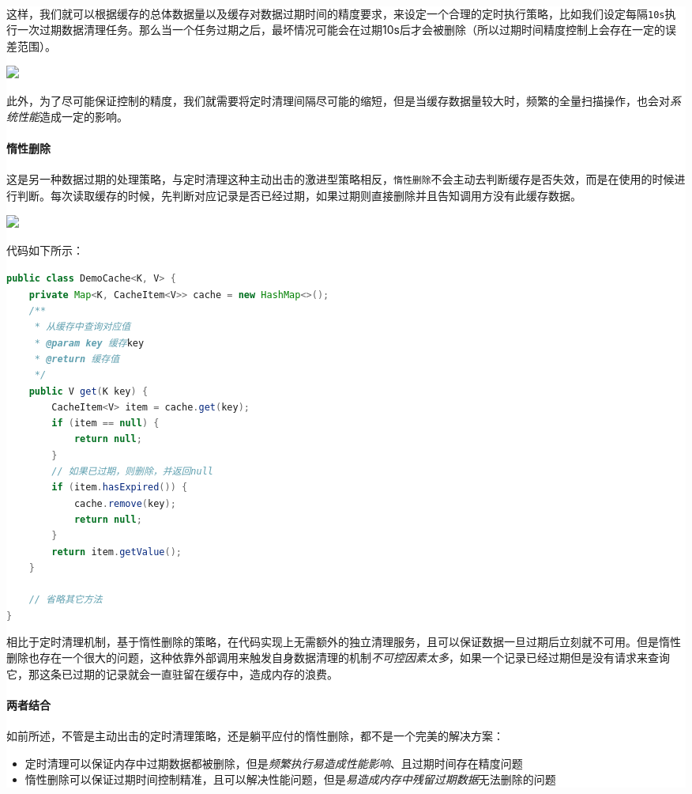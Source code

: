```java
```

这样，我们就可以根据缓存的总体数据量以及缓存对数据过期时间的精度要求，来设定一个合理的定时执行策略，比如我们设定每隔`10s`执行一次过期数据清理任务。那么当一个任务过期之后，最坏情况可能会在过期10s后才会被删除（所以过期时间精度控制上会存在一定的误差范围）。

![](https://seven97-blog.oss-cn-hangzhou.aliyuncs.com/imgs/202405312113467.webp)

此外，为了尽可能保证控制的精度，我们就需要将定时清理间隔尽可能的缩短，但是当缓存数据量较大时，频繁的全量扫描操作，也会对*系统性能*造成一定的影响。



#### 惰性删除

这是另一种数据过期的处理策略，与定时清理这种主动出击的激进型策略相反，`惰性删除`不会主动去判断缓存是否失效，而是在使用的时候进行判断。每次读取缓存的时候，先判断对应记录是否已经过期，如果过期则直接删除并且告知调用方没有此缓存数据。

![](https://seven97-blog.oss-cn-hangzhou.aliyuncs.com/imgs/202405312115117.webp)

代码如下所示：

```java
public class DemoCache<K, V> {
    private Map<K, CacheItem<V>> cache = new HashMap<>();
    /**
     * 从缓存中查询对应值
     * @param key 缓存key
     * @return 缓存值
     */
    public V get(K key) {
        CacheItem<V> item = cache.get(key);
        if (item == null) {
            return null;
        }
        // 如果已过期，则删除，并返回null
        if (item.hasExpired()) {
            cache.remove(key);
            return null;
        }
        return item.getValue();
    }

    // 省略其它方法
}
```

相比于定时清理机制，基于惰性删除的策略，在代码实现上无需额外的独立清理服务，且可以保证数据一旦过期后立刻就不可用。但是惰性删除也存在一个很大的问题，这种依靠外部调用来触发自身数据清理的机制*不可控因素太多*，如果一个记录已经过期但是没有请求来查询它，那这条已过期的记录就会一直驻留在缓存中，造成内存的浪费。



#### 两者结合

如前所述，不管是主动出击的定时清理策略，还是躺平应付的惰性删除，都不是一个完美的解决方案：

- 定时清理可以保证内存中过期数据都被删除，但是*频繁执行易造成性能影响*、且过期时间存在精度问题
- 惰性删除可以保证过期时间控制精准，且可以解决性能问题，但是*易造成内存中残留过期数据*无法删除的问题
